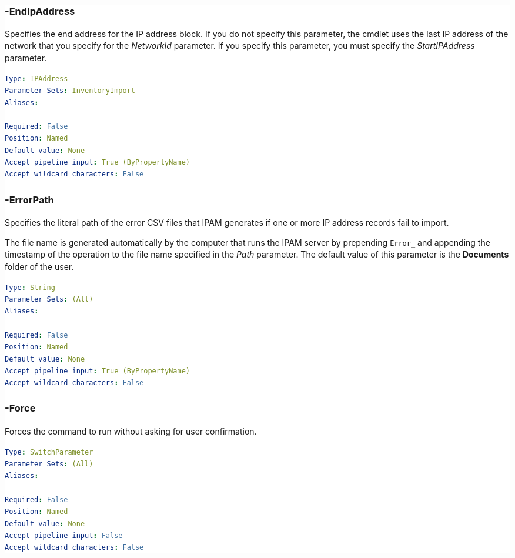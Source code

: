 ### -EndIpAddress
Specifies the end address for the IP address block.
If you do not specify this parameter, the cmdlet uses the last IP address of the network that you specify for the *NetworkId* parameter.
If you specify this parameter, you must specify the *StartIPAddress* parameter.

```yaml
Type: IPAddress
Parameter Sets: InventoryImport
Aliases: 

Required: False
Position: Named
Default value: None
Accept pipeline input: True (ByPropertyName)
Accept wildcard characters: False
```

### -ErrorPath
Specifies the literal path of the error CSV files that IPAM generates if one or more IP address records fail to import.

The file name is generated automatically by the computer that runs the IPAM server by prepending `Error_` and appending the timestamp of the operation to the file name specified in the *Path* parameter.
The default value of this parameter is the **Documents** folder of the user.

```yaml
Type: String
Parameter Sets: (All)
Aliases: 

Required: False
Position: Named
Default value: None
Accept pipeline input: True (ByPropertyName)
Accept wildcard characters: False
```

### -Force
Forces the command to run without asking for user confirmation.

```yaml
Type: SwitchParameter
Parameter Sets: (All)
Aliases: 

Required: False
Position: Named
Default value: None
Accept pipeline input: False
Accept wildcard characters: False
```
